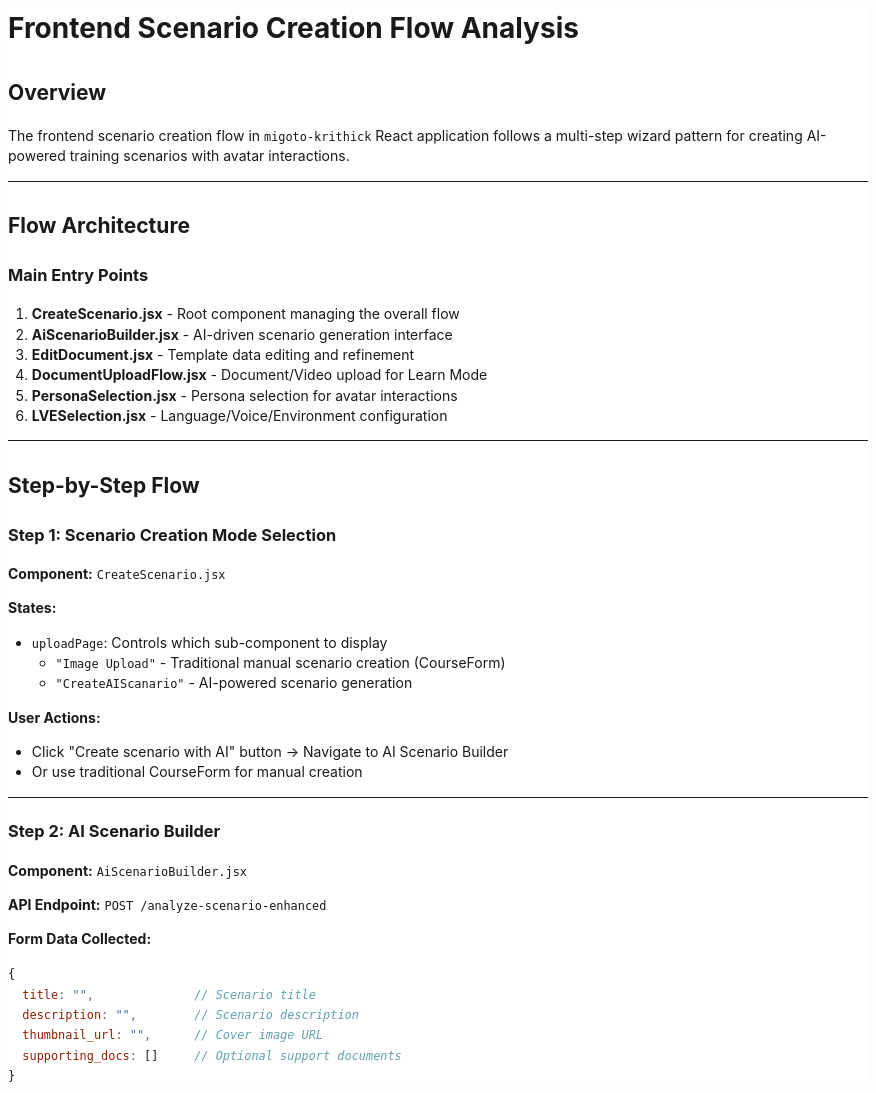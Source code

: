 # Frontend Scenario Creation Flow Analysis

## Overview
The frontend scenario creation flow in `migoto-krithick` React application follows a multi-step wizard pattern for creating AI-powered training scenarios with avatar interactions.

---

## Flow Architecture

### Main Entry Points
1. **CreateScenario.jsx** - Root component managing the overall flow
2. **AiScenarioBuilder.jsx** - AI-driven scenario generation interface
3. **EditDocument.jsx** - Template data editing and refinement
4. **DocumentUploadFlow.jsx** - Document/Video upload for Learn Mode
5. **PersonaSelection.jsx** - Persona selection for avatar interactions
6. **LVESelection.jsx** - Language/Voice/Environment configuration

---

## Step-by-Step Flow

### **Step 1: Scenario Creation Mode Selection**
**Component:** `CreateScenario.jsx`

**States:**
- `uploadPage`: Controls which sub-component to display
  - `"Image Upload"` - Traditional manual scenario creation (CourseForm)
  - `"CreateAIScanario"` - AI-powered scenario generation

**User Actions:**
- Click "Create scenario with AI" button → Navigate to AI Scenario Builder
- Or use traditional CourseForm for manual creation

---

### **Step 2: AI Scenario Builder**
**Component:** `AiScenarioBuilder.jsx`

**API Endpoint:** `POST /analyze-scenario-enhanced`

**Form Data Collected:**
```javascript
{
  title: "",              // Scenario title
  description: "",        // Scenario description
  thumbnail_url: "",      // Cover image URL
  supporting_docs: []     // Optional support documents
}
```
